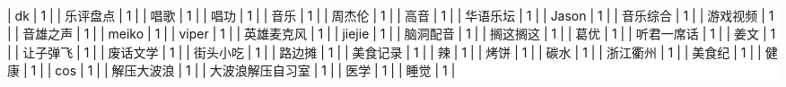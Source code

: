 | dk | 1 |
| 乐评盘点 | 1 |
| 唱歌 | 1 |
| 唱功 | 1 |
| 音乐 | 1 |
| 周杰伦 | 1 |
| 高音 | 1 |
| 华语乐坛 | 1 |
| Jason | 1 |
| 音乐综合 | 1 |
| 游戏视频 | 1 |
| 音雄之声 | 1 |
| meiko | 1 |
| viper | 1 |
| 英雄麦克风 | 1 |
| jiejie | 1 |
| 脑洞配音 | 1 |
| 搁这搁这 | 1 |
| 葛优 | 1 |
| 听君一席话 | 1 |
| 姜文 | 1 |
| 让子弹飞 | 1 |
| 废话文学 | 1 |
| 街头小吃 | 1 |
| 路边摊 | 1 |
| 美食记录 | 1 |
| 辣 | 1 |
| 烤饼 | 1 |
| 碳水 | 1 |
| 浙江衢州 | 1 |
| 美食纪 | 1 |
| 健康 | 1 |
| cos | 1 |
| 解压大波浪 | 1 |
| 大波浪解压自习室 | 1 |
| 医学 | 1 |
| 睡觉 | 1 |